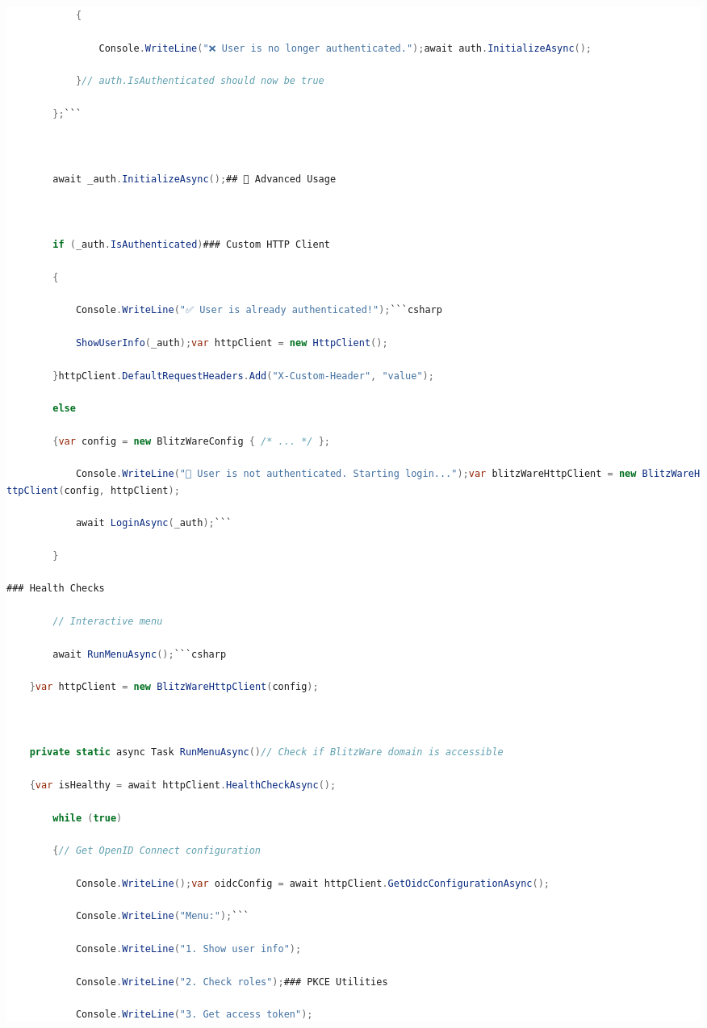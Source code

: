 ```csharp    }
            {

                Console.WriteLine("❌ User is no longer authenticated.");await auth.InitializeAsync();

            }// auth.IsAuthenticated should now be true

        };```



        await _auth.InitializeAsync();## 🔧 Advanced Usage



        if (_auth.IsAuthenticated)### Custom HTTP Client

        {

            Console.WriteLine("✅ User is already authenticated!");```csharp

            ShowUserInfo(_auth);var httpClient = new HttpClient();

        }httpClient.DefaultRequestHeaders.Add("X-Custom-Header", "value");

        else

        {var config = new BlitzWareConfig { /* ... */ };

            Console.WriteLine("🔑 User is not authenticated. Starting login...");var blitzWareHttpClient = new BlitzWareHttpClient(config, httpClient);

            await LoginAsync(_auth);```

        }

### Health Checks

        // Interactive menu

        await RunMenuAsync();```csharp

    }var httpClient = new BlitzWareHttpClient(config);



    private static async Task RunMenuAsync()// Check if BlitzWare domain is accessible

    {var isHealthy = await httpClient.HealthCheckAsync();

        while (true)

        {// Get OpenID Connect configuration

            Console.WriteLine();var oidcConfig = await httpClient.GetOidcConfigurationAsync();

            Console.WriteLine("Menu:");```

            Console.WriteLine("1. Show user info");

            Console.WriteLine("2. Check roles");### PKCE Utilities

            Console.WriteLine("3. Get access token");
```